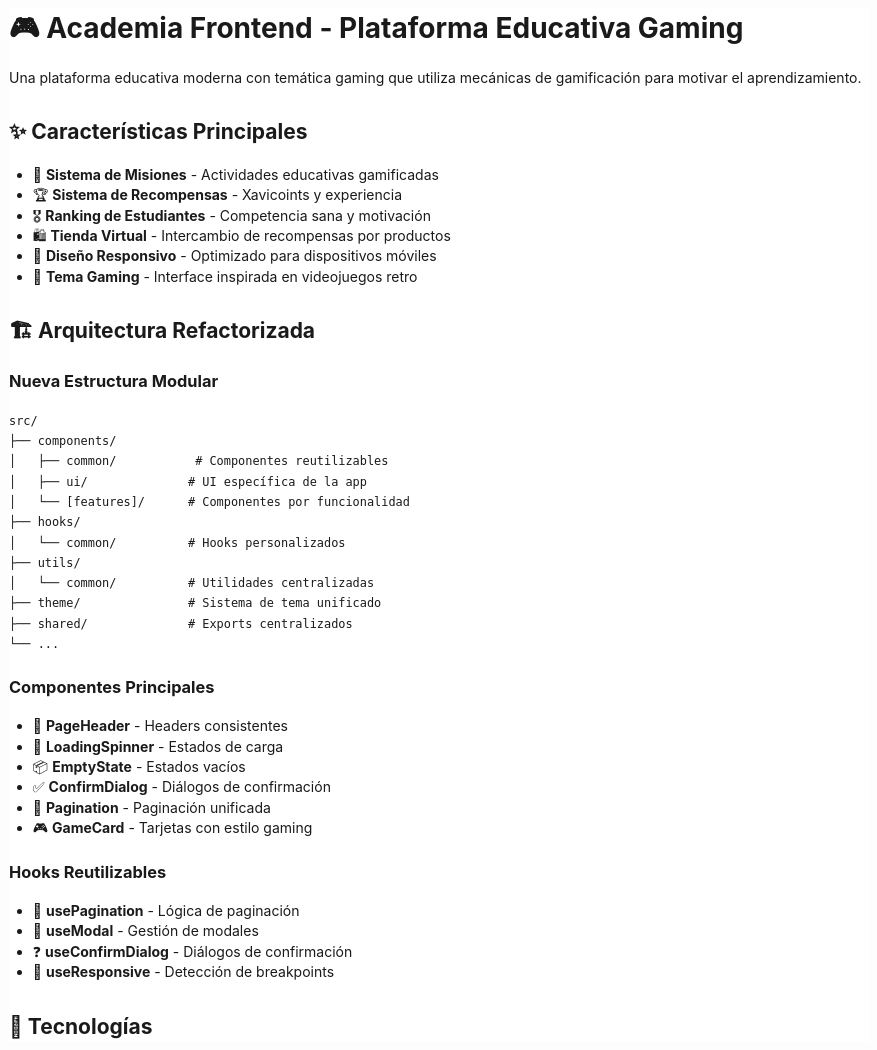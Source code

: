 # 🎮 Academia Frontend - Plataforma Educativa Gaming

Una plataforma educativa moderna con temática gaming que utiliza mecánicas de gamificación para motivar el aprendizamiento.

## ✨ Características Principales

- 🎯 **Sistema de Misiones** - Actividades educativas gamificadas
- 🏆 **Sistema de Recompensas** - Xavicoints y experiencia
- 🎖️ **Ranking de Estudiantes** - Competencia sana y motivación
- 🛍️ **Tienda Virtual** - Intercambio de recompensas por productos
- 📱 **Diseño Responsivo** - Optimizado para dispositivos móviles
- 🎨 **Tema Gaming** - Interface inspirada en videojuegos retro

## 🏗️ Arquitectura Refactorizada

### Nueva Estructura Modular
```
src/
├── components/
│   ├── common/           # Componentes reutilizables
│   ├── ui/              # UI específica de la app
│   └── [features]/      # Componentes por funcionalidad
├── hooks/
│   └── common/          # Hooks personalizados
├── utils/
│   └── common/          # Utilidades centralizadas
├── theme/               # Sistema de tema unificado
├── shared/              # Exports centralizados
└── ...
```

### Componentes Principales
- 📄 **PageHeader** - Headers consistentes
- 🔄 **LoadingSpinner** - Estados de carga
- 📦 **EmptyState** - Estados vacíos
- ✅ **ConfirmDialog** - Diálogos de confirmación
- 📑 **Pagination** - Paginación unificada
- 🎮 **GameCard** - Tarjetas con estilo gaming

### Hooks Reutilizables
- 📄 **usePagination** - Lógica de paginación
- 🔀 **useModal** - Gestión de modales
- ❓ **useConfirmDialog** - Diálogos de confirmación
- 📱 **useResponsive** - Detección de breakpoints

## 🚀 Tecnologías
